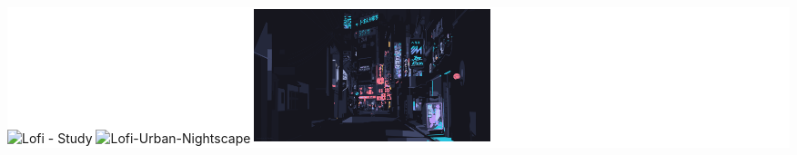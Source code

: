   </td>
</tr>
<tr>
  <td>
    <img alt="Lofi - Study" src="../wallpapers/Lofi - Study.png" width="260" height="150"/>
  </td>
  <td>
    <img alt="Lofi-Urban-Nightscape" src="../wallpapers/Lofi-Urban-Nightscape.png" width="260" height="150"/>
  </td>
  <td>
    <img alt="Lowpoly_Street" src="../wallpapers/Lowpoly_Street.png" width="260" height="150"/>
  </td>
</tr>
<tr>
  <td>